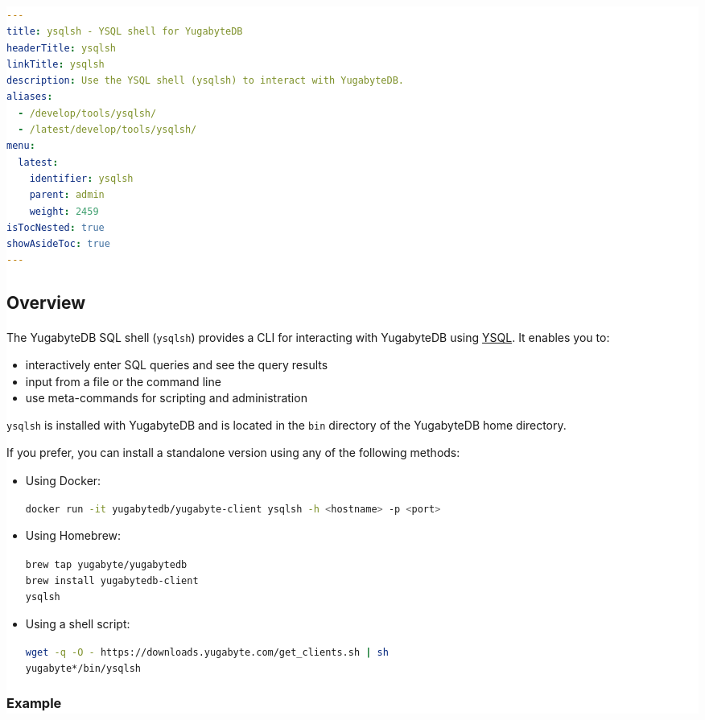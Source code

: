 ```yaml
---
title: ysqlsh - YSQL shell for YugabyteDB
headerTitle: ysqlsh
linkTitle: ysqlsh
description: Use the YSQL shell (ysqlsh) to interact with YugabyteDB.
aliases:
  - /develop/tools/ysqlsh/
  - /latest/develop/tools/ysqlsh/
menu:
  latest:
    identifier: ysqlsh
    parent: admin
    weight: 2459
isTocNested: true
showAsideToc: true
---
```


## Overview

The YugabyteDB SQL shell (`ysqlsh`) provides a CLI for interacting with YugabyteDB using [YSQL](../../api/ysql/). It enables you to:

- interactively enter SQL queries and see the query results
- input from a file or the command line
- use meta-commands for scripting and administration

`ysqlsh` is installed with YugabyteDB and is located in the `bin` directory of the YugabyteDB home directory.

If you prefer, you can install a standalone version using any of the following methods:

- Using Docker:

    ```sh
    docker run -it yugabytedb/yugabyte-client ysqlsh -h <hostname> -p <port>
    ```

- Using Homebrew:

    ```sh
    brew tap yugabyte/yugabytedb
    brew install yugabytedb-client
    ysqlsh
    ```

- Using a shell script:

    ```sh
    wget -q -O - https://downloads.yugabyte.com/get_clients.sh | sh
    yugabyte*/bin/ysqlsh
    ```

### Example
